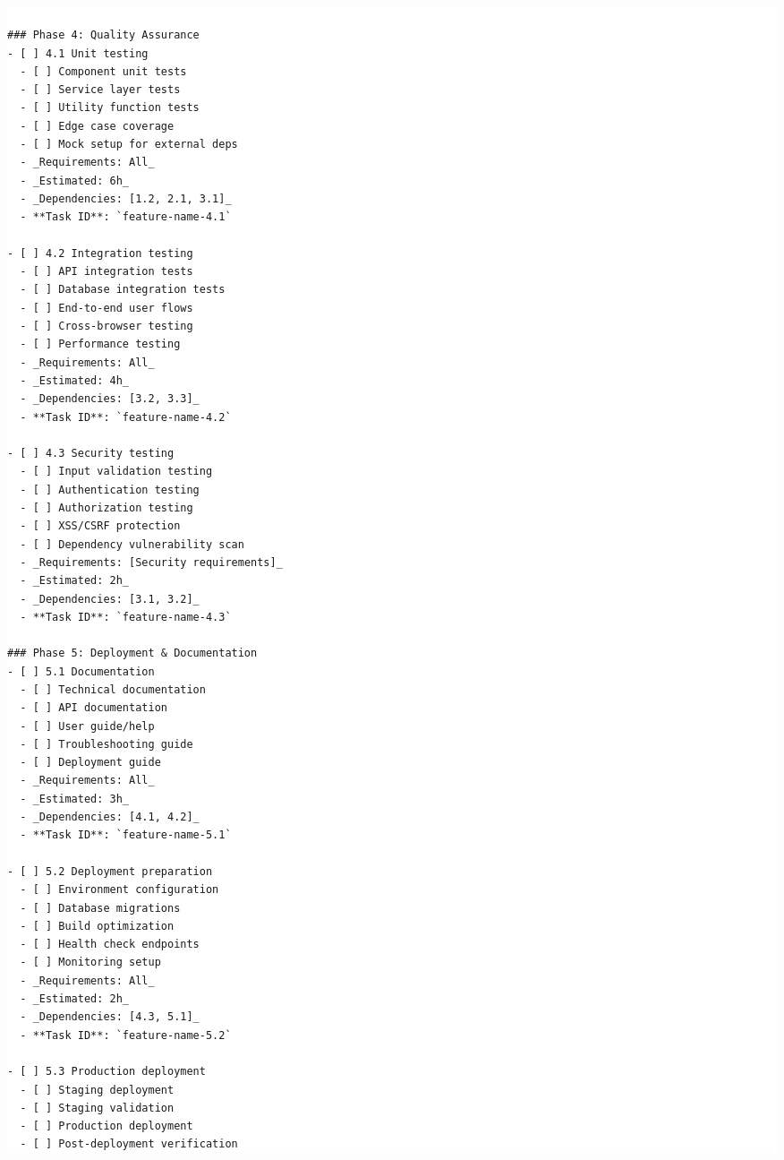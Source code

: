 ```

### Phase 4: Quality Assurance
- [ ] 4.1 Unit testing
  - [ ] Component unit tests
  - [ ] Service layer tests
  - [ ] Utility function tests
  - [ ] Edge case coverage
  - [ ] Mock setup for external deps
  - _Requirements: All_
  - _Estimated: 6h_
  - _Dependencies: [1.2, 2.1, 3.1]_
  - **Task ID**: `feature-name-4.1`

- [ ] 4.2 Integration testing
  - [ ] API integration tests
  - [ ] Database integration tests
  - [ ] End-to-end user flows
  - [ ] Cross-browser testing
  - [ ] Performance testing
  - _Requirements: All_
  - _Estimated: 4h_
  - _Dependencies: [3.2, 3.3]_
  - **Task ID**: `feature-name-4.2`

- [ ] 4.3 Security testing
  - [ ] Input validation testing
  - [ ] Authentication testing
  - [ ] Authorization testing
  - [ ] XSS/CSRF protection
  - [ ] Dependency vulnerability scan
  - _Requirements: [Security requirements]_
  - _Estimated: 2h_
  - _Dependencies: [3.1, 3.2]_
  - **Task ID**: `feature-name-4.3`

### Phase 5: Deployment & Documentation
- [ ] 5.1 Documentation
  - [ ] Technical documentation
  - [ ] API documentation
  - [ ] User guide/help
  - [ ] Troubleshooting guide
  - [ ] Deployment guide
  - _Requirements: All_
  - _Estimated: 3h_
  - _Dependencies: [4.1, 4.2]_
  - **Task ID**: `feature-name-5.1`

- [ ] 5.2 Deployment preparation
  - [ ] Environment configuration
  - [ ] Database migrations
  - [ ] Build optimization
  - [ ] Health check endpoints
  - [ ] Monitoring setup
  - _Requirements: All_
  - _Estimated: 2h_
  - _Dependencies: [4.3, 5.1]_
  - **Task ID**: `feature-name-5.2`

- [ ] 5.3 Production deployment
  - [ ] Staging deployment
  - [ ] Staging validation
  - [ ] Production deployment
  - [ ] Post-deployment verification
```
